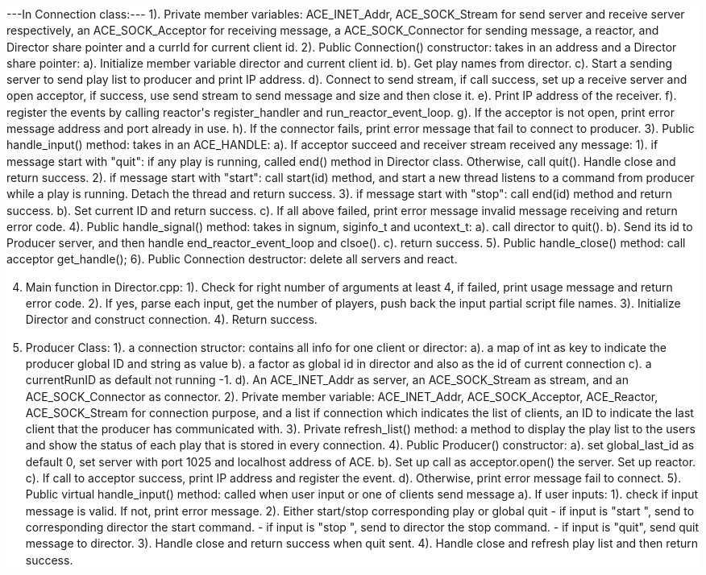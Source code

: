 ---In Connection class:---
1). Private member variables: ACE_INET_Addr, ACE_SOCK_Stream for send server and receive server respectively, an ACE_SOCK_Acceptor for receiving message, a ACE_SOCK_Connector for sending message, a reactor, and Director share pointer and a currId for current client id.
2). Public Connection() constructor: takes in an address and a Director share pointer:
	a). Initialize member variable director and current client id.
	b). Get play names from director.
	c). Start a sending server to send play list to producer and print IP address.
	d). Connect to send stream, if call success, set up a receive server and open acceptor, if success, use send stream to send message and size and then close it.
	e). Print IP address of the receiver.
	f). register the events by calling reactor's register_handler and run_reactor_event_loop.
	g). If the acceptor is not open, print error message address and port already in use.
	h). If the connector fails, print error message that fail to connect to producer.
3). Public handle_input() method: takes in an ACE_HANDLE:
	a). If acceptor succeed and receiver stream received any message:
		1). if message start with "quit": if any play is running, called end() method in Director class. Otherwise, call quit(). Handle close and return success.
		2). if message start with "start": call start(id) method, and start a new thread listens to a command from producer while a play is running. Detach the thread and return success.
		3). if message start with "stop": call end(id) method and return success.
	b). Set current ID and return success.
	c). If all above failed, print error message invalid message receiving and return error code.
4). Public handle_signal() method: takes in signum, siginfo_t and ucontext_t:
	a). call director to quit().
	b). Send its id to Producer server, and then handle end_reactor_event_loop and clsoe().
	c). return success.
5). Public handle_close() method: call acceptor get_handle();
6). Public Connection destructor: delete all servers and react.

4. Main function in Director.cpp:
1). Check for right number of arguments at least 4, if failed, print usage message and return error code.
2). If yes, parse each input, get the number of players, push back the input partial script file names.
3). Initialize Director and construct connection.
4). Return success.

5. Producer Class:
1). a connection structor: contains all info for one client or director:
	a). a map of int as key to indicate the producer global ID and string as value
	b). a factor as global id in director and also as the id of current connection
	c). a currentRunID as default not running -1.
	d). An ACE_INET_Addr as server, an ACE_SOCK_Stream as stream, and an ACE_SOCK_Connector as connector.
2). Private member variable: ACE_INET_Addr, ACE_SOCK_Acceptor, ACE_Reactor, ACE_SOCK_Stream for connection purpose, and a list if connection which indicates the list of clients, an ID to indicate the last client that the producer has communicated with.
3). Private refresh_list() method: a method to display the play list to the users and show the status of each play that is stored in every connection.
4). Public Producer() constructor:
	a). set global_last_id as default 0, set server with port 1025 and localhost address of ACE.
	b). Set up call as acceptor.open() the server. Set up reactor.
	c). If call to acceptor success, print IP address and register the event.
	d). Otherwise, print error message fail to connect.
5). Public virtual handle_input() method: called when user input or one of clients send message
	a). If user inputs:
		1). check if input message is valid. If not, print error message.
		2). Either start/stop corresponding play or global quit
			- if input is "start <valid ID>", send to corresponding director the start command.
			- if input is "stop <valid ID>", send to director the stop command.
			- if input is "quit", send quit message to director.
		3). Handle close and return success when quit sent.
		4). Handle close and refresh play list and then return success.